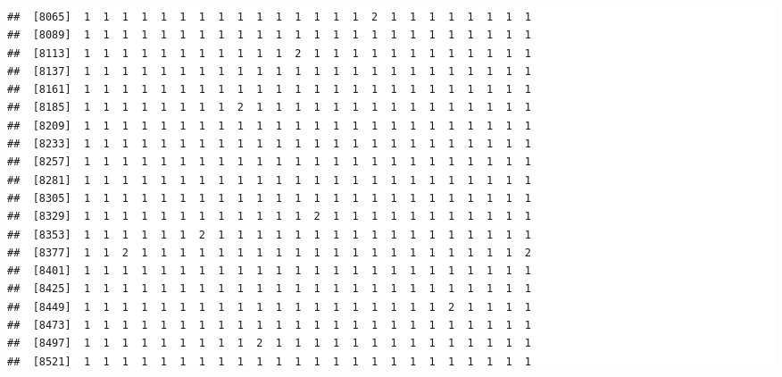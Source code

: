     ##  [8065]  1  1  1  1  1  1  1  1  1  1  1  1  1  1  1  2  1  1  1  1  1  1  1  1
    ##  [8089]  1  1  1  1  1  1  1  1  1  1  1  1  1  1  1  1  1  1  1  1  1  1  1  1
    ##  [8113]  1  1  1  1  1  1  1  1  1  1  1  2  1  1  1  1  1  1  1  1  1  1  1  1
    ##  [8137]  1  1  1  1  1  1  1  1  1  1  1  1  1  1  1  1  1  1  1  1  1  1  1  1
    ##  [8161]  1  1  1  1  1  1  1  1  1  1  1  1  1  1  1  1  1  1  1  1  1  1  1  1
    ##  [8185]  1  1  1  1  1  1  1  1  2  1  1  1  1  1  1  1  1  1  1  1  1  1  1  1
    ##  [8209]  1  1  1  1  1  1  1  1  1  1  1  1  1  1  1  1  1  1  1  1  1  1  1  1
    ##  [8233]  1  1  1  1  1  1  1  1  1  1  1  1  1  1  1  1  1  1  1  1  1  1  1  1
    ##  [8257]  1  1  1  1  1  1  1  1  1  1  1  1  1  1  1  1  1  1  1  1  1  1  1  1
    ##  [8281]  1  1  1  1  1  1  1  1  1  1  1  1  1  1  1  1  1  1  1  1  1  1  1  1
    ##  [8305]  1  1  1  1  1  1  1  1  1  1  1  1  1  1  1  1  1  1  1  1  1  1  1  1
    ##  [8329]  1  1  1  1  1  1  1  1  1  1  1  1  2  1  1  1  1  1  1  1  1  1  1  1
    ##  [8353]  1  1  1  1  1  1  2  1  1  1  1  1  1  1  1  1  1  1  1  1  1  1  1  1
    ##  [8377]  1  1  2  1  1  1  1  1  1  1  1  1  1  1  1  1  1  1  1  1  1  1  1  2
    ##  [8401]  1  1  1  1  1  1  1  1  1  1  1  1  1  1  1  1  1  1  1  1  1  1  1  1
    ##  [8425]  1  1  1  1  1  1  1  1  1  1  1  1  1  1  1  1  1  1  1  1  1  1  1  1
    ##  [8449]  1  1  1  1  1  1  1  1  1  1  1  1  1  1  1  1  1  1  1  2  1  1  1  1
    ##  [8473]  1  1  1  1  1  1  1  1  1  1  1  1  1  1  1  1  1  1  1  1  1  1  1  1
    ##  [8497]  1  1  1  1  1  1  1  1  1  2  1  1  1  1  1  1  1  1  1  1  1  1  1  1
    ##  [8521]  1  1  1  1  1  1  1  1  1  1  1  1  1  1  1  1  1  1  1  1  1  1  1  1